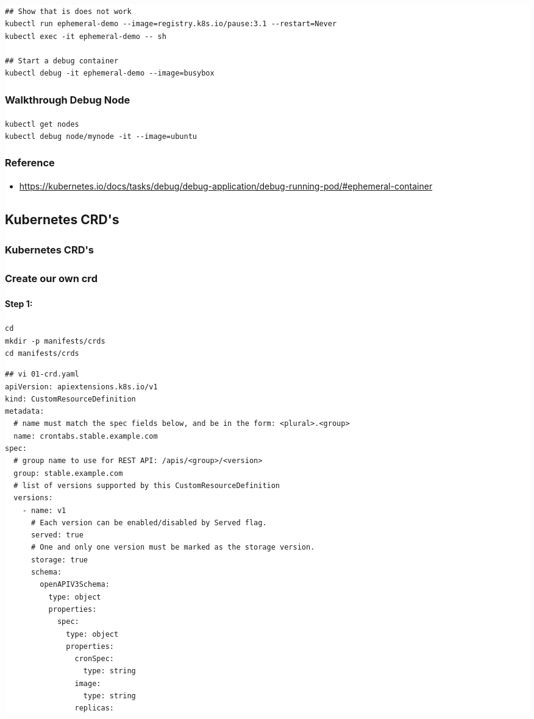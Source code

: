 ```
## Show that is does not work 
kubectl run ephemeral-demo --image=registry.k8s.io/pause:3.1 --restart=Never
kubectl exec -it ephemeral-demo -- sh

## Start a debug container 
kubectl debug -it ephemeral-demo --image=busybox 
```

### Walkthrough Debug Node 

```
kubectl get nodes 
kubectl debug node/mynode -it --image=ubuntu
```



### Reference 

  * https://kubernetes.io/docs/tasks/debug/debug-application/debug-running-pod/#ephemeral-container

## Kubernetes CRD's

### Kubernetes CRD's


### Create our own crd 

#### Step 1:

```
cd
mkdir -p manifests/crds
cd manifests/crds 
```

```
## vi 01-crd.yaml 
apiVersion: apiextensions.k8s.io/v1
kind: CustomResourceDefinition
metadata:
  # name must match the spec fields below, and be in the form: <plural>.<group>
  name: crontabs.stable.example.com
spec:
  # group name to use for REST API: /apis/<group>/<version>
  group: stable.example.com
  # list of versions supported by this CustomResourceDefinition
  versions:
    - name: v1
      # Each version can be enabled/disabled by Served flag.
      served: true
      # One and only one version must be marked as the storage version.
      storage: true
      schema:
        openAPIV3Schema:
          type: object
          properties:
            spec:
              type: object
              properties:
                cronSpec:
                  type: string
                image:
                  type: string
                replicas:
```